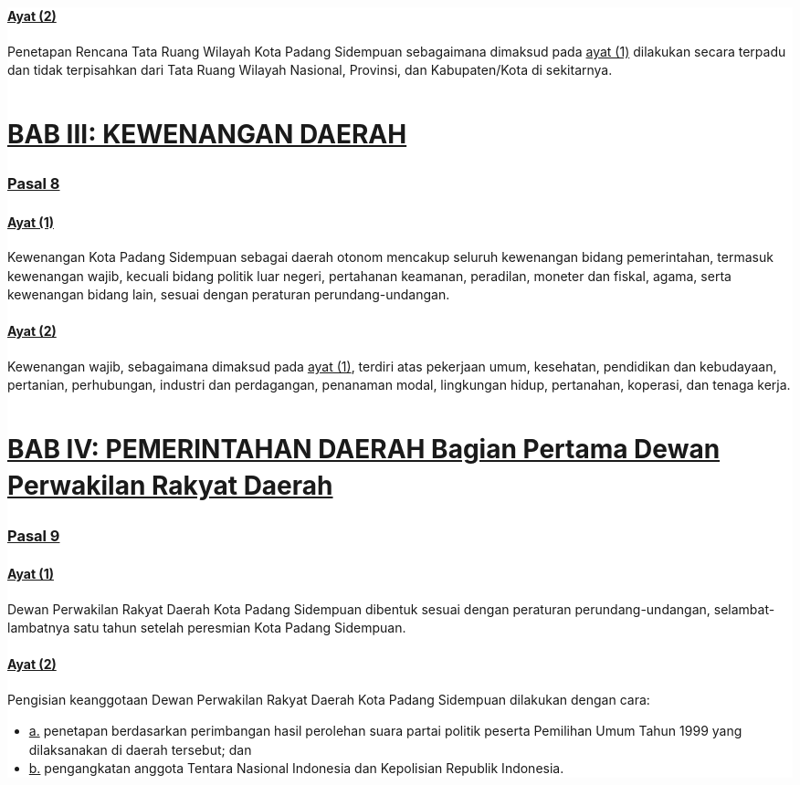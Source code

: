 #### [Ayat (2)](http://example.org/legal/peraturan/uu/2001/4/pasal/0007/versi/20010621/ayat/0002)
Penetapan Rencana Tata Ruang Wilayah Kota Padang Sidempuan sebagaimana dimaksud pada [ayat (1)](http://example.org/legal/peraturan/uu/2001/4/pasal/0007/versi/20010621/ayat/0001) dilakukan secara terpadu dan tidak terpisahkan dari Tata Ruang Wilayah Nasional, Provinsi, dan Kabupaten/Kota di sekitarnya.
 


# [BAB III: KEWENANGAN DAERAH](http://example.org/legal/peraturan/uu/2001/4/bab/0003)

### [Pasal 8](http://example.org/legal/peraturan/uu/2001/4/pasal/0008)

#### [Ayat (1)](http://example.org/legal/peraturan/uu/2001/4/pasal/0008/versi/20010621/ayat/0001)
Kewenangan Kota Padang Sidempuan sebagai daerah otonom mencakup seluruh kewenangan bidang pemerintahan, termasuk kewenangan wajib, kecuali bidang politik luar negeri, pertahanan keamanan, peradilan, moneter dan fiskal, agama, serta kewenangan bidang lain, sesuai dengan peraturan perundang-undangan.

#### [Ayat (2)](http://example.org/legal/peraturan/uu/2001/4/pasal/0008/versi/20010621/ayat/0002)
Kewenangan wajib, sebagaimana dimaksud pada [ayat (1)](http://example.org/legal/peraturan/uu/2001/4/pasal/0008/versi/20010621/ayat/0001), terdiri atas pekerjaan umum, kesehatan, pendidikan dan kebudayaan, pertanian, perhubungan, industri dan perdagangan, penanaman modal, lingkungan hidup, pertanahan, koperasi, dan tenaga kerja.
 


# [BAB IV: PEMERINTAHAN DAERAH Bagian Pertama Dewan Perwakilan Rakyat Daerah](http://example.org/legal/peraturan/uu/2001/4/bab/0004)

### [Pasal 9](http://example.org/legal/peraturan/uu/2001/4/pasal/0009)

#### [Ayat (1)](http://example.org/legal/peraturan/uu/2001/4/pasal/0009/versi/20010621/ayat/0001)
Dewan Perwakilan Rakyat Daerah Kota Padang Sidempuan dibentuk sesuai dengan peraturan perundang-undangan, selambat-lambatnya satu tahun setelah peresmian Kota Padang Sidempuan.

#### [Ayat (2)](http://example.org/legal/peraturan/uu/2001/4/pasal/0009/versi/20010621/ayat/0002)
Pengisian keanggotaan Dewan Perwakilan Rakyat Daerah Kota Padang Sidempuan dilakukan dengan cara:
* [a.](http://example.org/legal/peraturan/uu/2001/4/pasal/0009/versi/20010621/ayat/0002/huruf/a) penetapan berdasarkan perimbangan hasil perolehan suara partai politik peserta Pemilihan Umum Tahun 1999 yang dilaksanakan di daerah tersebut; dan
* [b.](http://example.org/legal/peraturan/uu/2001/4/pasal/0009/versi/20010621/ayat/0002/huruf/b) pengangkatan anggota Tentara Nasional Indonesia dan Kepolisian Republik Indonesia.
